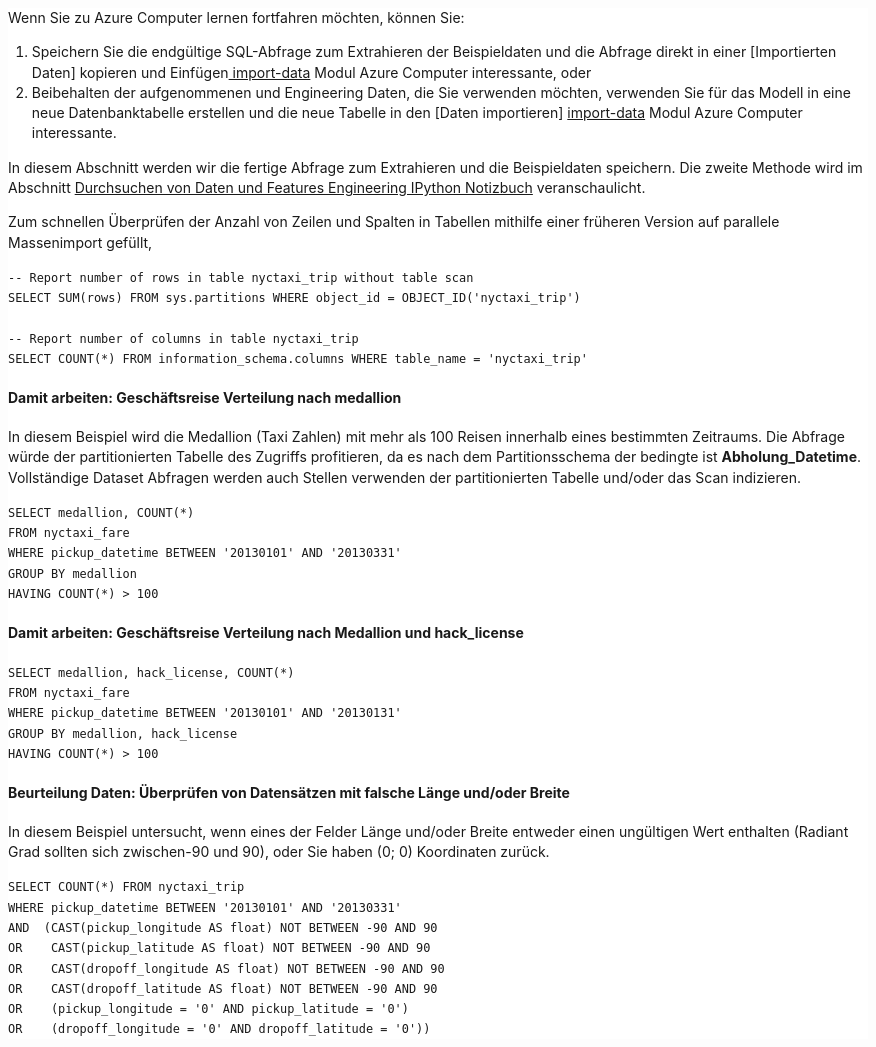 Wenn Sie zu Azure Computer lernen fortfahren möchten, können Sie:  

1. Speichern Sie die endgültige SQL-Abfrage zum Extrahieren der Beispieldaten und die Abfrage direkt in einer [Importierten Daten] kopieren und Einfügen[ import-data] Modul Azure Computer interessante, oder
2. Beibehalten der aufgenommenen und Engineering Daten, die Sie verwenden möchten, verwenden Sie für das Modell in eine neue Datenbanktabelle erstellen und die neue Tabelle in den [Daten importieren] [ import-data] Modul Azure Computer interessante.

In diesem Abschnitt werden wir die fertige Abfrage zum Extrahieren und die Beispieldaten speichern. Die zweite Methode wird im Abschnitt [Durchsuchen von Daten und Features Engineering IPython Notizbuch](#ipnb) veranschaulicht.

Zum schnellen Überprüfen der Anzahl von Zeilen und Spalten in Tabellen mithilfe einer früheren Version auf parallele Massenimport gefüllt,

    -- Report number of rows in table nyctaxi_trip without table scan
    SELECT SUM(rows) FROM sys.partitions WHERE object_id = OBJECT_ID('nyctaxi_trip')

    -- Report number of columns in table nyctaxi_trip
    SELECT COUNT(*) FROM information_schema.columns WHERE table_name = 'nyctaxi_trip'

#### <a name="exploration-trip-distribution-by-medallion"></a>Damit arbeiten: Geschäftsreise Verteilung nach medallion

In diesem Beispiel wird die Medallion (Taxi Zahlen) mit mehr als 100 Reisen innerhalb eines bestimmten Zeitraums. Die Abfrage würde der partitionierten Tabelle des Zugriffs profitieren, da es nach dem Partitionsschema der bedingte ist **Abholung\_Datetime**. Vollständige Dataset Abfragen werden auch Stellen verwenden der partitionierten Tabelle und/oder das Scan indizieren.

    SELECT medallion, COUNT(*)
    FROM nyctaxi_fare
    WHERE pickup_datetime BETWEEN '20130101' AND '20130331'
    GROUP BY medallion
    HAVING COUNT(*) > 100

#### <a name="exploration-trip-distribution-by-medallion-and-hacklicense"></a>Damit arbeiten: Geschäftsreise Verteilung nach Medallion und hack_license

    SELECT medallion, hack_license, COUNT(*)
    FROM nyctaxi_fare
    WHERE pickup_datetime BETWEEN '20130101' AND '20130131'
    GROUP BY medallion, hack_license
    HAVING COUNT(*) > 100

#### <a name="data-quality-assessment-verify-records-with-incorrect-longitude-andor-latitude"></a>Beurteilung Daten: Überprüfen von Datensätzen mit falsche Länge und/oder Breite

In diesem Beispiel untersucht, wenn eines der Felder Länge und/oder Breite entweder einen ungültigen Wert enthalten (Radiant Grad sollten sich zwischen-90 und 90), oder Sie haben (0; 0) Koordinaten zurück.

    SELECT COUNT(*) FROM nyctaxi_trip
    WHERE pickup_datetime BETWEEN '20130101' AND '20130331'
    AND  (CAST(pickup_longitude AS float) NOT BETWEEN -90 AND 90
    OR    CAST(pickup_latitude AS float) NOT BETWEEN -90 AND 90
    OR    CAST(dropoff_longitude AS float) NOT BETWEEN -90 AND 90
    OR    CAST(dropoff_latitude AS float) NOT BETWEEN -90 AND 90
    OR    (pickup_longitude = '0' AND pickup_latitude = '0')
    OR    (dropoff_longitude = '0' AND dropoff_latitude = '0'))


[1]: ./media/machine-learning-data-science-process-sql-walkthrough/sql-walkthrough_26_1.png
[2]: ./media/machine-learning-data-science-process-sql-walkthrough/sql-walkthrough_28_1.png
[3]: ./media/machine-learning-data-science-process-sql-walkthrough/sql-walkthrough_35_1.png
[4]: ./media/machine-learning-data-science-process-sql-walkthrough/sql-walkthrough_36_1.png
[5]: ./media/machine-learning-data-science-process-sql-walkthrough/sql-walkthrough_39_1.png
[6]: ./media/machine-learning-data-science-process-sql-walkthrough/sql-walkthrough_42_1.png
[7]: ./media/machine-learning-data-science-process-sql-walkthrough/sql-walkthrough_44_1.png
[8]: ./media/machine-learning-data-science-process-sql-walkthrough/sql-walkthrough_46_1.png
[9]: ./media/machine-learning-data-science-process-sql-walkthrough/sql-walkthrough_71_1.png
[10]: ./media/machine-learning-data-science-process-sql-walkthrough/azuremltrain.png
[11]: ./media/machine-learning-data-science-process-sql-walkthrough/azuremlpublish.png
[12]: ./media/machine-learning-data-science-process-sql-walkthrough/ssmsconnect.png
[13]: ./media/machine-learning-data-science-process-sql-walkthrough/executescript.png
[14]: ./media/machine-learning-data-science-process-sql-walkthrough/sqlserverproperties.png
[15]: ./media/machine-learning-data-science-process-sql-walkthrough/sqldefaultdirs.png
[16]: ./media/machine-learning-data-science-process-sql-walkthrough/bulkimport.png
[17]: ./media/machine-learning-data-science-process-sql-walkthrough/amlreader.png
[18]: ./media/machine-learning-data-science-process-sql-walkthrough/amlscoring.png
[edit-metadata]: https://msdn.microsoft.com/library/azure/370b6676-c11c-486f-bf73-35349f842a66/
[select-columns]: https://msdn.microsoft.com/library/azure/1ec722fa-b623-4e26-a44e-a50c6d726223/
[import-data]: https://msdn.microsoft.com/library/azure/4e1b0fe6-aded-4b3f-a36f-39b8862b9004/